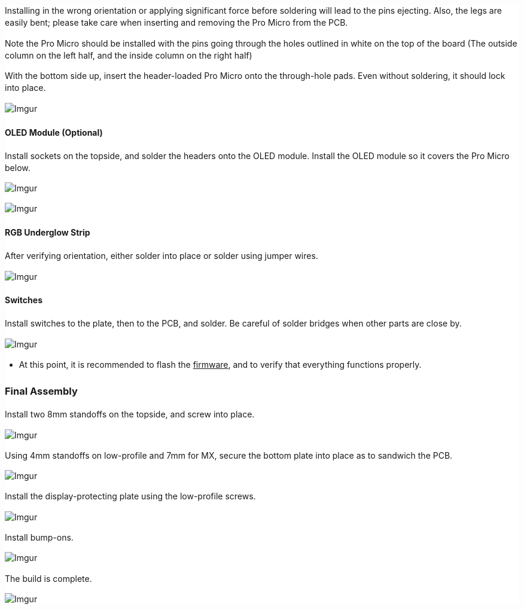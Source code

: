 Installing in the wrong orientation or applying significant force before soldering will lead to the pins ejecting. Also, the legs are easily bent; please take care when inserting and removing the Pro Micro from the PCB.

Note the Pro Micro should be installed with the pins going through the holes outlined in white on the top of the board (The outside column on the left half, and the inside column on the right half)

With the bottom side up, insert the header-loaded Pro Micro onto the through-hole pads. Even without soldering, it should lock into place.

![Imgur](https://i.imgur.com/Hj5YHhp.jpg)


#### OLED Module (Optional)

Install sockets on the topside, and solder the headers onto the OLED module.
Install the OLED module so it covers the Pro Micro below.


![Imgur](https://i.imgur.com/Uy9osXH.jpg)

![Imgur](https://i.imgur.com/9K3uwFV.jpg)


#### RGB Underglow Strip

After verifying orientation, either solder into place or solder using jumper wires.

![Imgur](https://i.imgur.com/hkJUmcZ.jpg)

#### Switches

Install switches to the plate, then to the PCB, and solder.
Be careful of solder bridges when other parts are close by.

![Imgur](https://i.imgur.com/w8b6SMt.jpg)

* At this point, it is recommended to flash the [firmware](firmware_en.md), and to verify that everything functions properly.


### Final Assembly

Install two 8mm standoffs on the topside, and screw into place.

![Imgur](https://i.imgur.com/pNzGs7G.jpg)

Using 4mm standoffs on low-profile and 7mm for MX, secure the bottom plate into place as to sandwich the PCB.

![Imgur](https://i.imgur.com/FWfX1rQ.jpg)

Install the display-protecting plate using the low-profile screws.

![Imgur](https://i.imgur.com/YsHOSRJ.jpg)

Install bump-ons.

![Imgur](https://i.imgur.com/b6dDQVc.jpg)

The build is complete.

![Imgur](https://i.imgur.com/WEFh37i.jpg)
